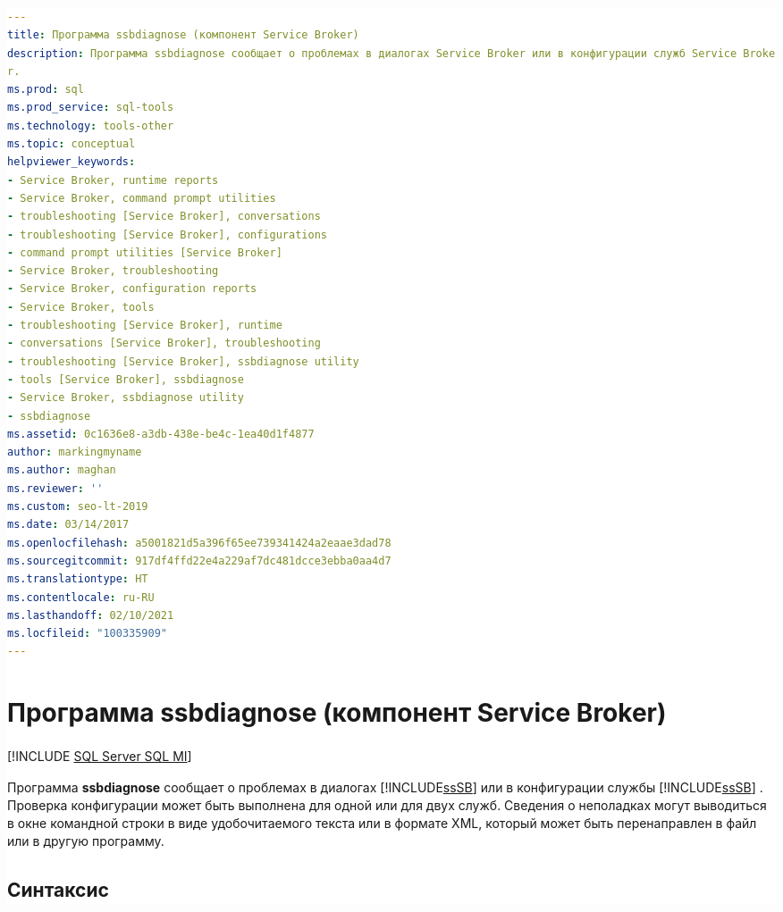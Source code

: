 ```yaml
---
title: Программа ssbdiagnose (компонент Service Broker)
description: Программа ssbdiagnose сообщает о проблемах в диалогах Service Broker или в конфигурации служб Service Broker.
ms.prod: sql
ms.prod_service: sql-tools
ms.technology: tools-other
ms.topic: conceptual
helpviewer_keywords:
- Service Broker, runtime reports
- Service Broker, command prompt utilities
- troubleshooting [Service Broker], conversations
- troubleshooting [Service Broker], configurations
- command prompt utilities [Service Broker]
- Service Broker, troubleshooting
- Service Broker, configuration reports
- Service Broker, tools
- troubleshooting [Service Broker], runtime
- conversations [Service Broker], troubleshooting
- troubleshooting [Service Broker], ssbdiagnose utility
- tools [Service Broker], ssbdiagnose
- Service Broker, ssbdiagnose utility
- ssbdiagnose
ms.assetid: 0c1636e8-a3db-438e-be4c-1ea40d1f4877
author: markingmyname
ms.author: maghan
ms.reviewer: ''
ms.custom: seo-lt-2019
ms.date: 03/14/2017
ms.openlocfilehash: a5001821d5a396f65ee739341424a2eaae3dad78
ms.sourcegitcommit: 917df4ffd22e4a229af7dc481dcce3ebba0aa4d7
ms.translationtype: HT
ms.contentlocale: ru-RU
ms.lasthandoff: 02/10/2021
ms.locfileid: "100335909"
---
```

# <a name="ssbdiagnose-utility-service-broker"></a>Программа ssbdiagnose (компонент Service Broker)

[!INCLUDE [SQL Server SQL MI](../../includes/applies-to-version/sql-asdbmi.md)]

Программа **ssbdiagnose** сообщает о проблемах в диалогах [!INCLUDE[ssSB](../../includes/sssb-md.md)] или в конфигурации службы [!INCLUDE[ssSB](../../includes/sssb-md.md)] . Проверка конфигурации может быть выполнена для одной или для двух служб. Сведения о неполадках могут выводиться в окне командной строки в виде удобочитаемого текста или в формате XML, который может быть перенаправлен в файл или в другую программу.

## <a name="syntax"></a>Синтаксис  
  